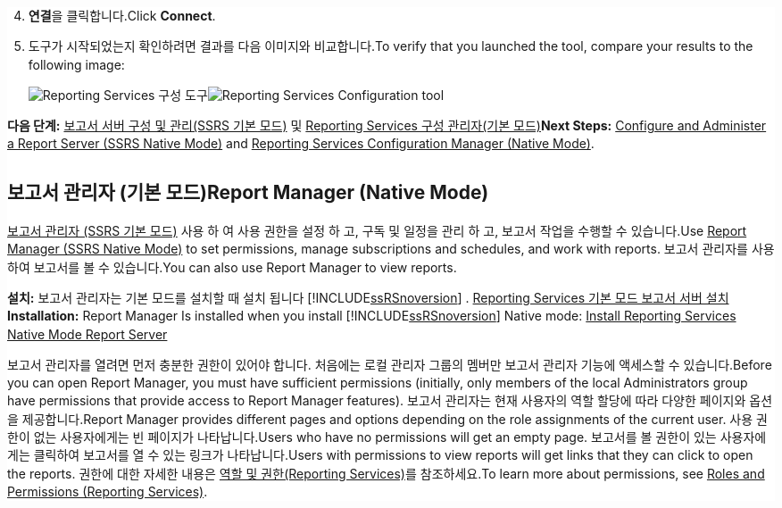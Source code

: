 4.  <span data-ttu-id="0b081-137">**연결**을 클릭합니다.</span><span class="sxs-lookup"><span data-stu-id="0b081-137">Click **Connect**.</span></span>  
  
5.  <span data-ttu-id="0b081-138">도구가 시작되었는지 확인하려면 결과를 다음 이미지와 비교합니다.</span><span class="sxs-lookup"><span data-stu-id="0b081-138">To verify that you launched the tool, compare your results to the following image:</span></span>  
  
     <span data-ttu-id="0b081-139">![Reporting Services 구성 도구](../media/rs-ui-reportserverconfigkatmai.gif "Reporting Services 구성 도구")</span><span class="sxs-lookup"><span data-stu-id="0b081-139">![Reporting Services Configuration tool](../media/rs-ui-reportserverconfigkatmai.gif "Reporting Services Configuration tool")</span></span>  
  
 <span data-ttu-id="0b081-140">**다음 단계:** [보고서 서버 구성 및 관리&#40;SSRS 기본 모드&#41;](../report-server/configure-and-administer-a-report-server-ssrs-native-mode.md) 및 [Reporting Services 구성 관리자&#40;기본 모드&#41;](../../sql-server/install/reporting-services-configuration-manager-native-mode.md)</span><span class="sxs-lookup"><span data-stu-id="0b081-140">**Next Steps:** [Configure and Administer a Report Server &#40;SSRS Native Mode&#41;](../report-server/configure-and-administer-a-report-server-ssrs-native-mode.md) and [Reporting Services Configuration Manager &#40;Native Mode&#41;](../../sql-server/install/reporting-services-configuration-manager-native-mode.md).</span></span>  
  
##  <a name="report-manager-native-mode"></a><a name="bkmk_report_manager"></a><span data-ttu-id="0b081-141">보고서 관리자 (기본 모드)</span><span class="sxs-lookup"><span data-stu-id="0b081-141">Report Manager (Native Mode)</span></span>  
 <span data-ttu-id="0b081-142">[보고서 관리자 &#40;SSRS 기본 모드&#41;](../report-manager-ssrs-native-mode.md) 사용 하 여 사용 권한을 설정 하 고, 구독 및 일정을 관리 하 고, 보고서 작업을 수행할 수 있습니다.</span><span class="sxs-lookup"><span data-stu-id="0b081-142">Use [Report Manager  &#40;SSRS Native Mode&#41;](../report-manager-ssrs-native-mode.md) to set permissions, manage subscriptions and schedules, and work with reports.</span></span> <span data-ttu-id="0b081-143">보고서 관리자를 사용하여 보고서를 볼 수 있습니다.</span><span class="sxs-lookup"><span data-stu-id="0b081-143">You can also use Report Manager to view reports.</span></span>  
  
 <span data-ttu-id="0b081-144">**설치:** 보고서 관리자는 기본 모드를 설치할 때 설치 됩니다 [!INCLUDE[ssRSnoversion](../../../includes/ssrsnoversion-md.md)] . [Reporting Services 기본 모드 보고서 서버 설치](../install-windows/install-reporting-services-native-mode-report-server.md)</span><span class="sxs-lookup"><span data-stu-id="0b081-144">**Installation:** Report Manager Is installed when you install [!INCLUDE[ssRSnoversion](../../../includes/ssrsnoversion-md.md)] Native mode: [Install Reporting Services Native Mode Report Server](../install-windows/install-reporting-services-native-mode-report-server.md)</span></span>  
  
 <span data-ttu-id="0b081-145">보고서 관리자를 열려면 먼저 충분한 권한이 있어야 합니다. 처음에는 로컬 관리자 그룹의 멤버만 보고서 관리자 기능에 액세스할 수 있습니다.</span><span class="sxs-lookup"><span data-stu-id="0b081-145">Before you can open Report Manager, you must have sufficient permissions (initially, only members of the local Administrators group have permissions that provide access to Report Manager features).</span></span> <span data-ttu-id="0b081-146">보고서 관리자는 현재 사용자의 역할 할당에 따라 다양한 페이지와 옵션을 제공합니다.</span><span class="sxs-lookup"><span data-stu-id="0b081-146">Report Manager provides different pages and options depending on the role assignments of the current user.</span></span> <span data-ttu-id="0b081-147">사용 권한이 없는 사용자에게는 빈 페이지가 나타납니다.</span><span class="sxs-lookup"><span data-stu-id="0b081-147">Users who have no permissions will get an empty page.</span></span> <span data-ttu-id="0b081-148">보고서를 볼 권한이 있는 사용자에게는 클릭하여 보고서를 열 수 있는 링크가 나타납니다.</span><span class="sxs-lookup"><span data-stu-id="0b081-148">Users with permissions to view reports will get links that they can click to open the reports.</span></span> <span data-ttu-id="0b081-149">권한에 대한 자세한 내용은 [역할 및 권한&#40;Reporting Services&#41;](../security/roles-and-permissions-reporting-services.md)를 참조하세요.</span><span class="sxs-lookup"><span data-stu-id="0b081-149">To learn more about permissions, see [Roles and Permissions &#40;Reporting Services&#41;](../security/roles-and-permissions-reporting-services.md).</span></span>  
  